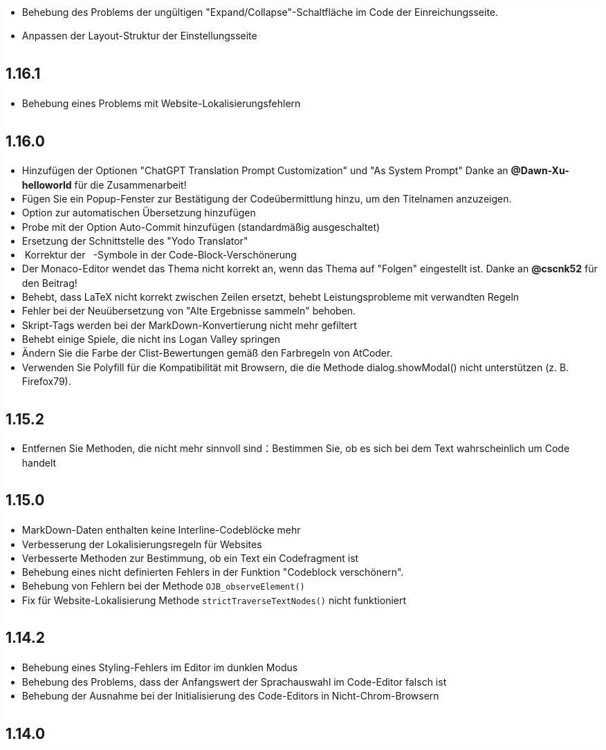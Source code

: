 - Behebung des Problems der ungültigen "Expand/Collapse"-Schaltfläche im Code der Einreichungsseite.

- Anpassen der Layout-Struktur der Einstellungsseite

## 1.16.1

- Behebung eines Problems mit Website-Lokalisierungsfehlern

## 1.16.0

- Hinzufügen der Optionen "ChatGPT Translation Prompt Customization" und "As System Prompt" Danke an **@Dawn-Xu-helloworld** für die Zusammenarbeit!
- Fügen Sie ein Popup-Fenster zur Bestätigung der Codeübermittlung hinzu, um den Titelnamen anzuzeigen.
- Option zur automatischen Übersetzung hinzufügen
- Probe mit der Option Auto-Commit hinzufügen (standardmäßig ausgeschaltet)
- Ersetzung der Schnittstelle des "Yodo Translator"
- &nbsp;Korrektur der ` `-Symbole in der Code-Block-Verschönerung
- Der Monaco-Editor wendet das Thema nicht korrekt an, wenn das Thema auf "Folgen" eingestellt ist. Danke an **@cscnk52** für den Beitrag!
- Behebt, dass LaTeX nicht korrekt zwischen Zeilen ersetzt, behebt Leistungsprobleme mit verwandten Regeln
- Fehler bei der Neuübersetzung von "Alte Ergebnisse sammeln" behoben.
- Skript-Tags werden bei der MarkDown-Konvertierung nicht mehr gefiltert
- Behebt einige Spiele, die nicht ins Logan Valley springen
- Ändern Sie die Farbe der Clist-Bewertungen gemäß den Farbregeln von AtCoder.
- Verwenden Sie Polyfill für die Kompatibilität mit Browsern, die die Methode dialog.showModal() nicht unterstützen (z. B. Firefox79).

## 1.15.2

- Entfernen Sie Methoden, die nicht mehr sinnvoll sind：Bestimmen Sie, ob es sich bei dem Text wahrscheinlich um Code handelt

## 1.15.0

- MarkDown-Daten enthalten keine Interline-Codeblöcke mehr
- Verbesserung der Lokalisierungsregeln für Websites
- Verbesserte Methoden zur Bestimmung, ob ein Text ein Codefragment ist
- Behebung eines nicht definierten Fehlers in der Funktion "Codeblock verschönern".
- Behebung von Fehlern bei der Methode `OJB_observeElement()`
- Fix für Website-Lokalisierung Methode `strictTraverseTextNodes()` nicht funktioniert

## 1.14.2

- Behebung eines Styling-Fehlers im Editor im dunklen Modus
- Behebung des Problems, dass der Anfangswert der Sprachauswahl im Code-Editor falsch ist
- Behebung der Ausnahme bei der Initialisierung des Code-Editors in Nicht-Chrom-Browsern

## 1.14.0
